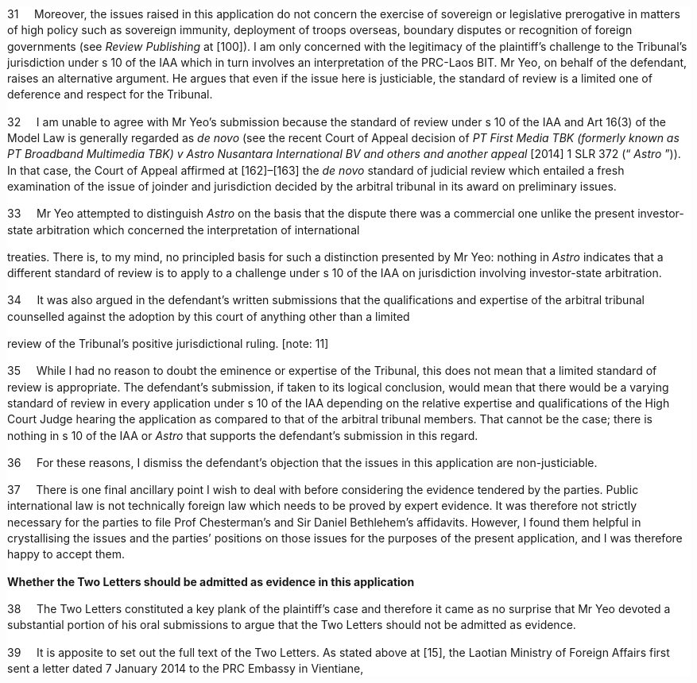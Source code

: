 31     Moreover, the issues raised in this application do not concern the exercise of sovereign or legislative prerogative in matters of high policy such as sovereign immunity, deployment of troops overseas, boundary disputes or recognition of foreign governments (see _Review Publishing_ at [100]). I am only concerned with the legitimacy of the plaintiff’s challenge to the Tribunal’s jurisdiction under s 10 of the IAA which in turn involves an interpretation of the PRC-Laos BIT. Mr Yeo, on behalf of the defendant, raises an alternative argument. He argues that even if the issue here is justiciable, the standard of review is a limited one of deference and respect for the Tribunal. 

32     I am unable to agree with Mr Yeo’s submission because the standard of review under s 10 of the IAA and Art 16(3) of the Model Law is generally regarded as _de novo_ (see the recent Court of Appeal decision of _PT First Media TBK (formerly known as PT Broadband Multimedia TBK) v Astro Nusantara International BV and others and another appeal_ <span class="citation">[2014] 1 SLR 372</span> (“ _Astro_ ”)). In that case, the Court of Appeal affirmed at [162]–[163] the _de novo_ standard of judicial review which entailed a fresh examination of the issue of joinder and jurisdiction decided by the arbitral tribunal in its award on preliminary issues. 

33     Mr Yeo attempted to distinguish _Astro_ on the basis that the dispute there was a commercial one unlike the present investor-state arbitration which concerned the interpretation of international 


treaties. There is, to my mind, no principled basis for such a distinction presented by Mr Yeo: nothing in _Astro_ indicates that a different standard of review is to apply to a challenge under s 10 of the IAA on jurisdiction involving investor-state arbitration. 

34     It was also argued in the defendant’s written submissions that the qualifications and expertise of the arbitral tribunal counselled against the adoption by this court of anything other than a limited 

review of the Tribunal’s positive jurisdictional ruling. [note: 11] 

35     While I had no reason to doubt the eminence or expertise of the Tribunal, this does not mean that a limited standard of review is appropriate. The defendant’s submission, if taken to its logical conclusion, would mean that there would be a varying standard of review in every application under s 10 of the IAA depending on the relative expertise and qualifications of the High Court Judge hearing the application as compared to that of the arbitral tribunal members. That cannot be the case; there is nothing in s 10 of the IAA or _Astro_ that supports the defendant’s submission in this regard. 

36     For these reasons, I dismiss the defendant’s objection that the issues in this application are non-justiciable. 

37     There is one final ancillary point I wish to deal with before considering the evidence tendered by the parties. Public international law is not technically foreign law which needs to be proved by expert evidence. It was therefore not strictly necessary for the parties to file Prof Chesterman’s and Sir Daniel Bethlehem’s affidavits. However, I found them helpful in crystallising the issues and the parties’ positions on those issues for the purposes of the present application, and I was therefore happy to accept them. 

**Whether the Two Letters should be admitted as evidence in this application** 

38     The Two Letters constituted a key plank of the plaintiff’s case and therefore it came as no surprise that Mr Yeo devoted a substantial portion of his oral submissions to argue that the Two Letters should not be admitted as evidence. 

39     It is apposite to set out the full text of the Two Letters. As stated above at [15], the Laotian Ministry of Foreign Affairs first sent a letter dated 7 January 2014 to the PRC Embassy in Vientiane, 
